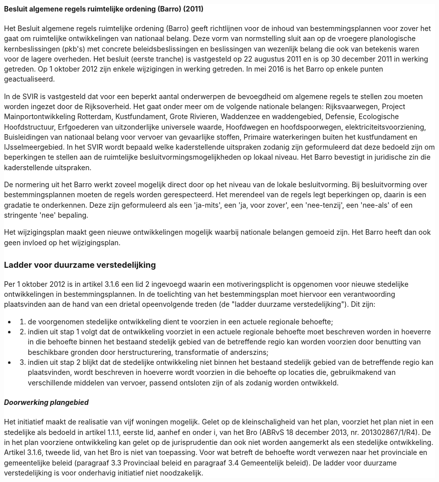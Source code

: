 #### **Besluit algemene regels ruimtelijke ordening (Barro) (2011)**

Het Besluit algemene regels ruimtelijke ordening (Barro) geeft richtlijnen voor de inhoud van bestemmingsplannen voor zover het gaat om ruimtelijke ontwikkelingen van nationaal belang. Deze vorm van normstelling sluit aan op de vroegere planologische kernbeslissingen (pkb's) met concrete beleidsbeslissingen en beslissingen van wezenlijk belang die ook van betekenis waren voor de lagere overheden. Het besluit (eerste tranche) is vastgesteld op 22 augustus 2011 en is op 30 december 2011 in werking getreden. Op 1 oktober 2012 zijn enkele wijzigingen in werking getreden. In mei 2016 is het Barro op enkele punten geactualiseerd.

In de SVIR is vastgesteld dat voor een beperkt aantal onderwerpen de bevoegdheid om algemene regels te stellen zou moeten worden ingezet door de Rijksoverheid. Het gaat onder meer om de volgende nationale belangen: Rijksvaarwegen, Project Mainportontwikkeling Rotterdam, Kustfundament, Grote Rivieren, Waddenzee en waddengebied, Defensie, Ecologische Hoofdstructuur, Erfgoederen van uitzonderlijke universele waarde, Hoofdwegen en hoofdspoorwegen, elektriciteitsvoorziening, Buisleidingen van nationaal belang voor vervoer van gevaarlijke stoffen, Primaire waterkeringen buiten het kustfundament en IJsselmeergebied. In het SVIR wordt bepaald welke kaderstellende uitspraken zodanig zijn geformuleerd dat deze bedoeld zijn om beperkingen te stellen aan de ruimtelijke besluitvormingsmogelijkheden op lokaal niveau. Het Barro bevestigt in juridische zin die kaderstellende uitspraken.

De normering uit het Barro werkt zoveel mogelijk direct door op het niveau van de lokale besluitvorming. Bij besluitvorming over bestemmingsplannen moeten de regels worden gerespecteerd. Het merendeel van de regels legt beperkingen op, daarin is een gradatie te onderkennen. Deze zijn geformuleerd als een 'ja-mits', een 'ja, voor zover', een 'nee-tenzij', een 'nee-als' of een stringente 'nee' bepaling.

Het wijzigingsplan maakt geen nieuwe ontwikkelingen mogelijk waarbij nationale belangen gemoeid zijn. Het Barro heeft dan ook geen invloed op het wijzigingsplan.

### **Ladder voor duurzame verstedelijking**

Per 1 oktober 2012 is in artikel 3.1.6 een lid 2 ingevoegd waarin een motiveringsplicht is opgenomen voor nieuwe stedelijke ontwikkelingen in bestemmingsplannen. In de toelichting van het bestemmingsplan moet hiervoor een verantwoording plaatsvinden aan de hand van een drietal opeenvolgende treden (de "ladder duurzame verstedelijking"). Dit zijn:

- 1. de voorgenomen stedelijke ontwikkeling dient te voorzien in een actuele regionale behoefte;
- 2. indien uit stap 1 volgt dat de ontwikkeling voorziet in een actuele regionale behoefte moet beschreven worden in hoeverre in die behoefte binnen het bestaand stedelijk gebied van de betreffende regio kan worden voorzien door benutting van beschikbare gronden door herstructurering, transformatie of anderszins;
- 3. indien uit stap 2 blijkt dat de stedelijke ontwikkeling niet binnen het bestaand stedelijk gebied van de betreffende regio kan plaatsvinden, wordt beschreven in hoeverre wordt voorzien in die behoefte op locaties die, gebruikmakend van verschillende middelen van vervoer, passend ontsloten zijn of als zodanig worden ontwikkeld.

#### *Doorwerking plangebied*

Het initiatief maakt de realisatie van vijf woningen mogelijk. Gelet op de kleinschaligheid van het plan, voorziet het plan niet in een stedelijke als bedoeld in artikel 1.1.1, eerste lid, aanhef en onder i, van het Bro (ABRvS 18 december 2013, nr. 201302867/1/R4). De in het plan voorziene ontwikkeling kan gelet op de jurisprudentie dan ook niet worden aangemerkt als een stedelijke ontwikkeling. Artikel 3.1.6, tweede lid, van het Bro is niet van toepassing. Voor wat betreft de behoefte wordt verwezen naar het provinciale en gemeentelijke beleid (paragraaf 3.3 Provinciaal beleid en paragraaf 3.4 Gemeentelijk beleid). De ladder voor duurzame verstedelijking is voor onderhavig initiatief niet noodzakelijk.
